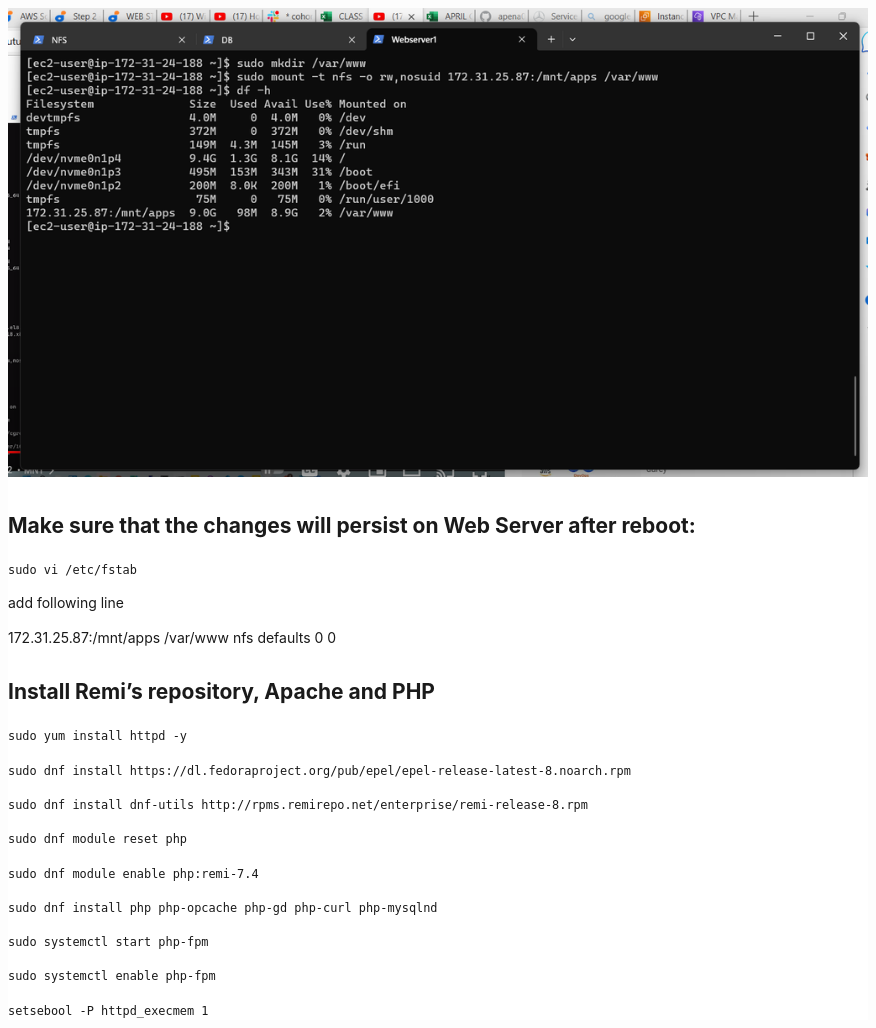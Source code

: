 ![Alt text](Images/mountNFS.png)

## Make sure that the changes will persist on Web Server after reboot:

`sudo vi /etc/fstab`

add following line

172.31.25.87:/mnt/apps /var/www nfs defaults 0 0

## Install Remi’s repository, Apache and PHP

`sudo yum install httpd -y`

`sudo dnf install https://dl.fedoraproject.org/pub/epel/epel-release-latest-8.noarch.rpm`

`sudo dnf install dnf-utils http://rpms.remirepo.net/enterprise/remi-release-8.rpm`

`sudo dnf module reset php`

`sudo dnf module enable php:remi-7.4`

`sudo dnf install php php-opcache php-gd php-curl php-mysqlnd`

`sudo systemctl start php-fpm`

`sudo systemctl enable php-fpm`

`setsebool -P httpd_execmem 1`

